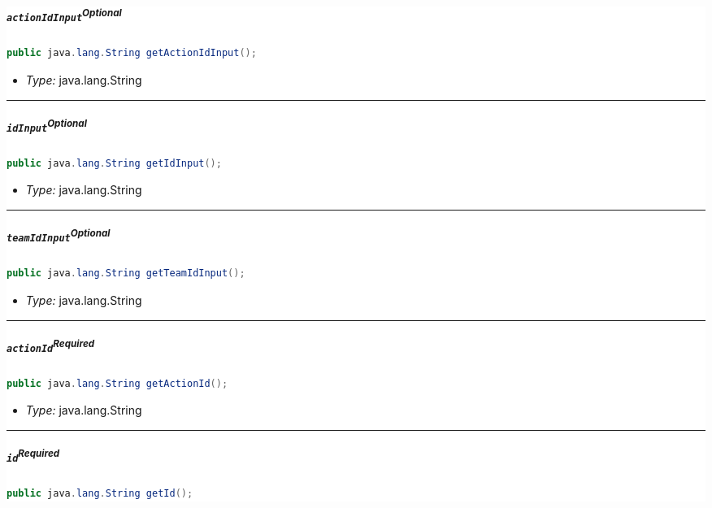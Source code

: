 
##### `actionIdInput`<sup>Optional</sup> <a name="actionIdInput" id="@cdktf/provider-pagerduty.automationActionsActionTeamAssociation.AutomationActionsActionTeamAssociation.property.actionIdInput"></a>

```java
public java.lang.String getActionIdInput();
```

- *Type:* java.lang.String

---

##### `idInput`<sup>Optional</sup> <a name="idInput" id="@cdktf/provider-pagerduty.automationActionsActionTeamAssociation.AutomationActionsActionTeamAssociation.property.idInput"></a>

```java
public java.lang.String getIdInput();
```

- *Type:* java.lang.String

---

##### `teamIdInput`<sup>Optional</sup> <a name="teamIdInput" id="@cdktf/provider-pagerduty.automationActionsActionTeamAssociation.AutomationActionsActionTeamAssociation.property.teamIdInput"></a>

```java
public java.lang.String getTeamIdInput();
```

- *Type:* java.lang.String

---

##### `actionId`<sup>Required</sup> <a name="actionId" id="@cdktf/provider-pagerduty.automationActionsActionTeamAssociation.AutomationActionsActionTeamAssociation.property.actionId"></a>

```java
public java.lang.String getActionId();
```

- *Type:* java.lang.String

---

##### `id`<sup>Required</sup> <a name="id" id="@cdktf/provider-pagerduty.automationActionsActionTeamAssociation.AutomationActionsActionTeamAssociation.property.id"></a>

```java
public java.lang.String getId();
```

